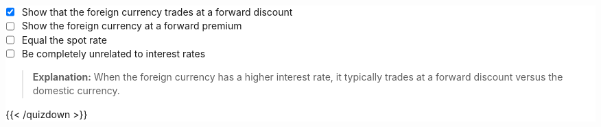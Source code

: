 - [x] Show that the foreign currency trades at a forward discount
- [ ] Show the foreign currency at a forward premium
- [ ] Equal the spot rate
- [ ] Be completely unrelated to interest rates

> **Explanation:** When the foreign currency has a higher interest rate, it typically trades at a forward discount versus the domestic currency.  

{{< /quizdown >}}
